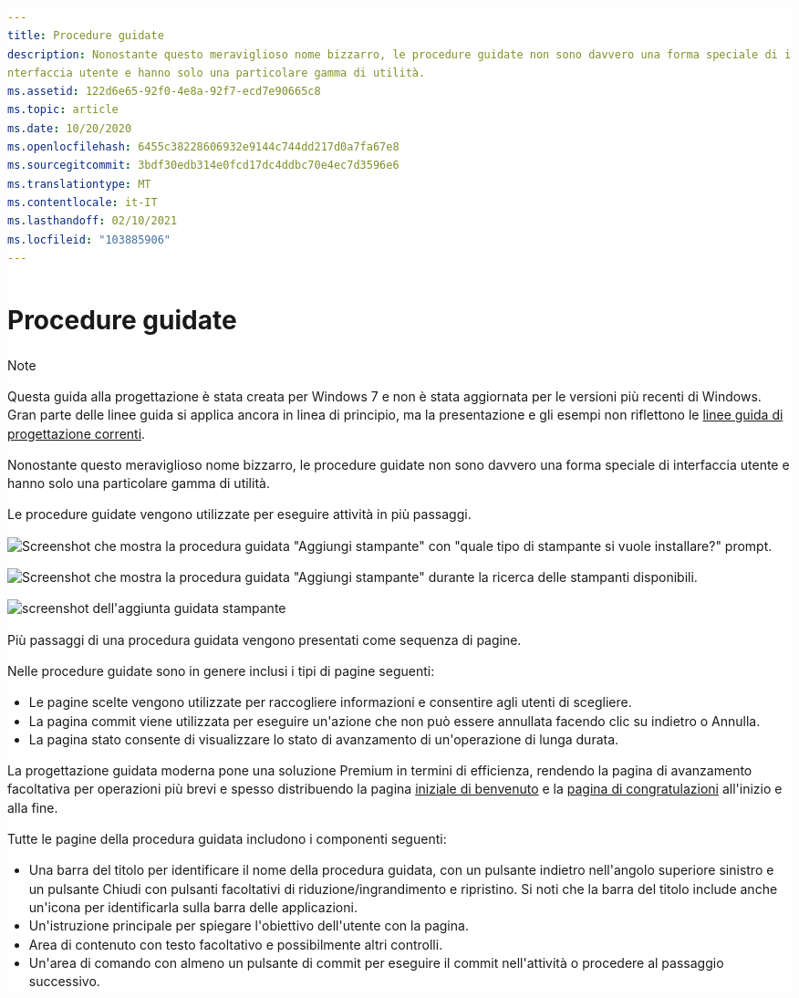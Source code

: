 ```yaml
---
title: Procedure guidate
description: Nonostante questo meraviglioso nome bizzarro, le procedure guidate non sono davvero una forma speciale di interfaccia utente e hanno solo una particolare gamma di utilità.
ms.assetid: 122d6e65-92f0-4e8a-92f7-ecd7e90665c8
ms.topic: article
ms.date: 10/20/2020
ms.openlocfilehash: 6455c38228606932e9144c744dd217d0a7fa67e8
ms.sourcegitcommit: 3bdf30edb314e0fcd17dc4ddbc70e4ec7d3596e6
ms.translationtype: MT
ms.contentlocale: it-IT
ms.lasthandoff: 02/10/2021
ms.locfileid: "103885906"
---
```

# <a name="wizards"></a>Procedure guidate

> [!NOTE]
> Questa guida alla progettazione è stata creata per Windows 7 e non è stata aggiornata per le versioni più recenti di Windows. Gran parte delle linee guida si applica ancora in linea di principio, ma la presentazione e gli esempi non riflettono le [linee guida di progettazione correnti](/windows/uwp/design/).

Nonostante questo meraviglioso nome bizzarro, le procedure guidate non sono davvero una forma speciale di interfaccia utente e hanno solo una particolare gamma di utilità.

Le procedure guidate vengono utilizzate per eseguire attività in più passaggi.

![Screenshot che mostra la procedura guidata "Aggiungi stampante" con "quale tipo di stampante si vuole installare?" prompt.](images/win-wizards-image1.png)

![Screenshot che mostra la procedura guidata "Aggiungi stampante" durante la ricerca delle stampanti disponibili.](images/win-wizards-image2.png)

![screenshot dell'aggiunta guidata stampante ](images/win-wizards-image3.png)

Più passaggi di una procedura guidata vengono presentati come sequenza di pagine.

Nelle procedure guidate sono in genere inclusi i tipi di pagine seguenti:

-   Le pagine scelte vengono utilizzate per raccogliere informazioni e consentire agli utenti di scegliere.
-   La pagina commit viene utilizzata per eseguire un'azione che non può essere annullata facendo clic su indietro o Annulla.
-   La pagina stato consente di visualizzare lo stato di avanzamento di un'operazione di lunga durata.

La progettazione guidata moderna pone una soluzione Premium in termini di efficienza, rendendo la pagina di avanzamento facoltativa per operazioni più brevi e spesso distribuendo la pagina [iniziale di benvenuto](glossary.md) e la [pagina di congratulazioni](glossary.md) all'inizio e alla fine.

Tutte le pagine della procedura guidata includono i componenti seguenti:

-   Una barra del titolo per identificare il nome della procedura guidata, con un pulsante indietro nell'angolo superiore sinistro e un pulsante Chiudi con pulsanti facoltativi di riduzione/ingrandimento e ripristino. Si noti che la barra del titolo include anche un'icona per identificarla sulla barra delle applicazioni.
-   Un'istruzione principale per spiegare l'obiettivo dell'utente con la pagina.
-   Area di contenuto con testo facoltativo e possibilmente altri controlli.
-   Un'area di comando con almeno un pulsante di commit per eseguire il commit nell'attività o procedere al passaggio successivo.
